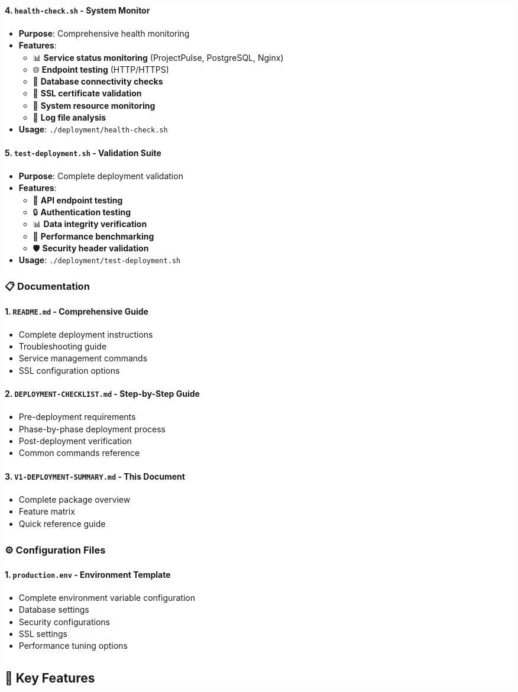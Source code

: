 #### **4. `health-check.sh` - System Monitor**
- **Purpose**: Comprehensive health monitoring
- **Features**:
  - 📊 **Service status monitoring** (ProjectPulse, PostgreSQL, Nginx)
  - 🌐 **Endpoint testing** (HTTP/HTTPS)
  - 💾 **Database connectivity checks**
  - 🔐 **SSL certificate validation**
  - 💽 **System resource monitoring**
  - 📝 **Log file analysis**
- **Usage**: `./deployment/health-check.sh`

#### **5. `test-deployment.sh` - Validation Suite**
- **Purpose**: Complete deployment validation
- **Features**:
  - 🧪 **API endpoint testing**
  - 🔒 **Authentication testing**
  - 📊 **Data integrity verification**
  - 🚀 **Performance benchmarking**
  - 🛡️ **Security header validation**
- **Usage**: `./deployment/test-deployment.sh`

### 📋 Documentation

#### **1. `README.md` - Comprehensive Guide**
- Complete deployment instructions
- Troubleshooting guide
- Service management commands
- SSL configuration options

#### **2. `DEPLOYMENT-CHECKLIST.md` - Step-by-Step Guide**
- Pre-deployment requirements
- Phase-by-phase deployment process
- Post-deployment verification
- Common commands reference

#### **3. `V1-DEPLOYMENT-SUMMARY.md` - This Document**
- Complete package overview
- Feature matrix
- Quick reference guide

### ⚙️ Configuration Files

#### **1. `production.env` - Environment Template**
- Complete environment variable configuration
- Database settings
- Security configurations
- SSL settings
- Performance tuning options

## 🔧 Key Features
